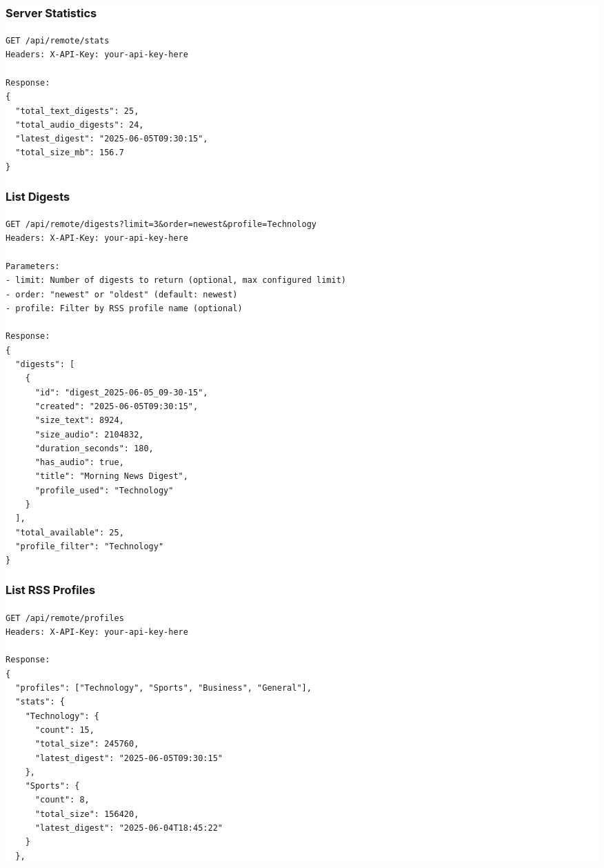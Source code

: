 ### Server Statistics
```http
GET /api/remote/stats
Headers: X-API-Key: your-api-key-here

Response:
{
  "total_text_digests": 25,
  "total_audio_digests": 24,
  "latest_digest": "2025-06-05T09:30:15",
  "total_size_mb": 156.7
}
```

### List Digests
```http
GET /api/remote/digests?limit=3&order=newest&profile=Technology
Headers: X-API-Key: your-api-key-here

Parameters:
- limit: Number of digests to return (optional, max configured limit)
- order: "newest" or "oldest" (default: newest)
- profile: Filter by RSS profile name (optional)

Response:
{
  "digests": [
    {
      "id": "digest_2025-06-05_09-30-15",
      "created": "2025-06-05T09:30:15",
      "size_text": 8924,
      "size_audio": 2104832,
      "duration_seconds": 180,
      "has_audio": true,
      "title": "Morning News Digest",
      "profile_used": "Technology"
    }
  ],
  "total_available": 25,
  "profile_filter": "Technology"
}
```

### List RSS Profiles
```http
GET /api/remote/profiles
Headers: X-API-Key: your-api-key-here

Response:
{
  "profiles": ["Technology", "Sports", "Business", "General"],
  "stats": {
    "Technology": {
      "count": 15,
      "total_size": 245760,
      "latest_digest": "2025-06-05T09:30:15"
    },
    "Sports": {
      "count": 8,
      "total_size": 156420,
      "latest_digest": "2025-06-04T18:45:22"
    }
  },
```